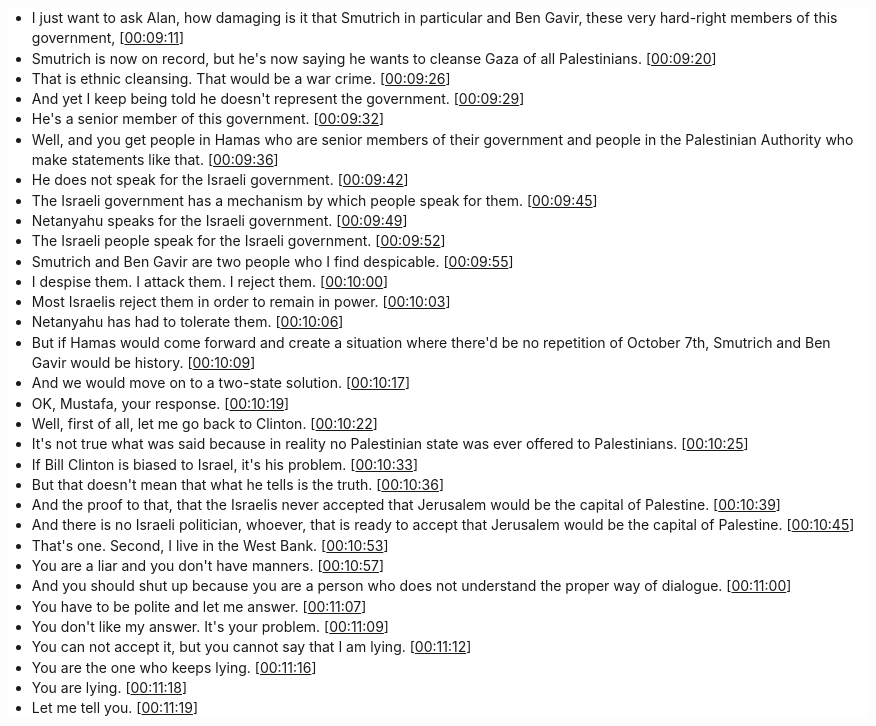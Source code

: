*  I just want to ask Alan, how damaging is it that Smutrich in particular and Ben Gavir, these very hard-right members of this government, [[00:09:11](https://www.youtube.com/watch?v=dFT2m79JqaM&t=551.0s)]
*  Smutrich is now on record, but he's now saying he wants to cleanse Gaza of all Palestinians. [[00:09:20](https://www.youtube.com/watch?v=dFT2m79JqaM&t=560.0s)]
*  That is ethnic cleansing. That would be a war crime. [[00:09:26](https://www.youtube.com/watch?v=dFT2m79JqaM&t=566.0s)]
*  And yet I keep being told he doesn't represent the government. [[00:09:29](https://www.youtube.com/watch?v=dFT2m79JqaM&t=569.0s)]
*  He's a senior member of this government. [[00:09:32](https://www.youtube.com/watch?v=dFT2m79JqaM&t=572.0s)]
*  Well, and you get people in Hamas who are senior members of their government and people in the Palestinian Authority who make statements like that. [[00:09:36](https://www.youtube.com/watch?v=dFT2m79JqaM&t=576.0s)]
*  He does not speak for the Israeli government. [[00:09:42](https://www.youtube.com/watch?v=dFT2m79JqaM&t=582.0s)]
*  The Israeli government has a mechanism by which people speak for them. [[00:09:45](https://www.youtube.com/watch?v=dFT2m79JqaM&t=585.0s)]
*  Netanyahu speaks for the Israeli government. [[00:09:49](https://www.youtube.com/watch?v=dFT2m79JqaM&t=589.0s)]
*  The Israeli people speak for the Israeli government. [[00:09:52](https://www.youtube.com/watch?v=dFT2m79JqaM&t=592.0s)]
*  Smutrich and Ben Gavir are two people who I find despicable. [[00:09:55](https://www.youtube.com/watch?v=dFT2m79JqaM&t=595.0s)]
*  I despise them. I attack them. I reject them. [[00:10:00](https://www.youtube.com/watch?v=dFT2m79JqaM&t=600.0s)]
*  Most Israelis reject them in order to remain in power. [[00:10:03](https://www.youtube.com/watch?v=dFT2m79JqaM&t=603.0s)]
*  Netanyahu has had to tolerate them. [[00:10:06](https://www.youtube.com/watch?v=dFT2m79JqaM&t=606.0s)]
*  But if Hamas would come forward and create a situation where there'd be no repetition of October 7th, Smutrich and Ben Gavir would be history. [[00:10:09](https://www.youtube.com/watch?v=dFT2m79JqaM&t=609.0s)]
*  And we would move on to a two-state solution. [[00:10:17](https://www.youtube.com/watch?v=dFT2m79JqaM&t=617.0s)]
*  OK, Mustafa, your response. [[00:10:19](https://www.youtube.com/watch?v=dFT2m79JqaM&t=619.0s)]
*  Well, first of all, let me go back to Clinton. [[00:10:22](https://www.youtube.com/watch?v=dFT2m79JqaM&t=622.0s)]
*  It's not true what was said because in reality no Palestinian state was ever offered to Palestinians. [[00:10:25](https://www.youtube.com/watch?v=dFT2m79JqaM&t=625.0s)]
*  If Bill Clinton is biased to Israel, it's his problem. [[00:10:33](https://www.youtube.com/watch?v=dFT2m79JqaM&t=633.0s)]
*  But that doesn't mean that what he tells is the truth. [[00:10:36](https://www.youtube.com/watch?v=dFT2m79JqaM&t=636.0s)]
*  And the proof to that, that the Israelis never accepted that Jerusalem would be the capital of Palestine. [[00:10:39](https://www.youtube.com/watch?v=dFT2m79JqaM&t=639.0s)]
*  And there is no Israeli politician, whoever, that is ready to accept that Jerusalem would be the capital of Palestine. [[00:10:45](https://www.youtube.com/watch?v=dFT2m79JqaM&t=645.0s)]
*  That's one. Second, I live in the West Bank. [[00:10:53](https://www.youtube.com/watch?v=dFT2m79JqaM&t=653.0s)]
*  You are a liar and you don't have manners. [[00:10:57](https://www.youtube.com/watch?v=dFT2m79JqaM&t=657.0s)]
*  And you should shut up because you are a person who does not understand the proper way of dialogue. [[00:11:00](https://www.youtube.com/watch?v=dFT2m79JqaM&t=660.0s)]
*  You have to be polite and let me answer. [[00:11:07](https://www.youtube.com/watch?v=dFT2m79JqaM&t=667.0s)]
*  You don't like my answer. It's your problem. [[00:11:09](https://www.youtube.com/watch?v=dFT2m79JqaM&t=669.0s)]
*  You can not accept it, but you cannot say that I am lying. [[00:11:12](https://www.youtube.com/watch?v=dFT2m79JqaM&t=672.0s)]
*  You are the one who keeps lying. [[00:11:16](https://www.youtube.com/watch?v=dFT2m79JqaM&t=676.0s)]
*  You are lying. [[00:11:18](https://www.youtube.com/watch?v=dFT2m79JqaM&t=678.0s)]
*  Let me tell you. [[00:11:19](https://www.youtube.com/watch?v=dFT2m79JqaM&t=679.0s)]